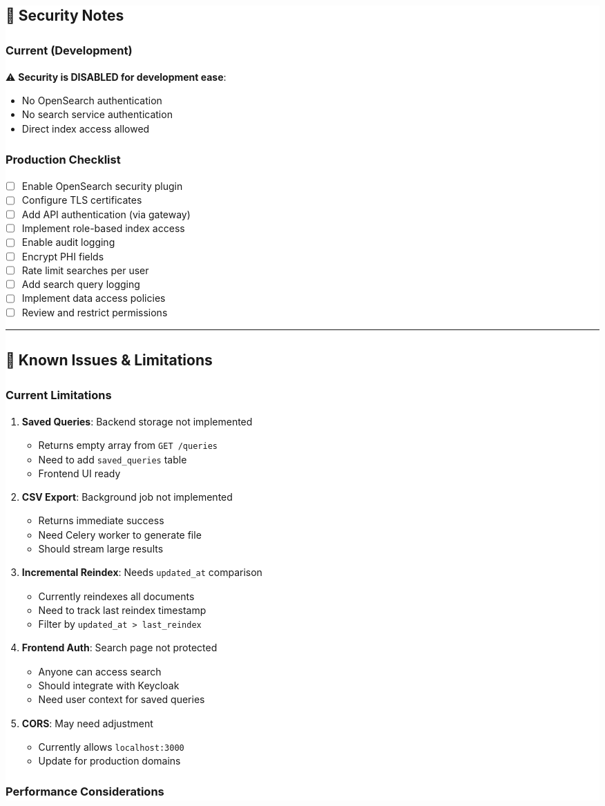
## 🔐 Security Notes

### Current (Development)
⚠️ **Security is DISABLED for development ease**:
- No OpenSearch authentication
- No search service authentication
- Direct index access allowed

### Production Checklist
- [ ] Enable OpenSearch security plugin
- [ ] Configure TLS certificates
- [ ] Add API authentication (via gateway)
- [ ] Implement role-based index access
- [ ] Enable audit logging
- [ ] Encrypt PHI fields
- [ ] Rate limit searches per user
- [ ] Add search query logging
- [ ] Implement data access policies
- [ ] Review and restrict permissions

---

## 🐛 Known Issues & Limitations

### Current Limitations

1. **Saved Queries**: Backend storage not implemented
   - Returns empty array from `GET /queries`
   - Need to add `saved_queries` table
   - Frontend UI ready

2. **CSV Export**: Background job not implemented
   - Returns immediate success
   - Need Celery worker to generate file
   - Should stream large results

3. **Incremental Reindex**: Needs `updated_at` comparison
   - Currently reindexes all documents
   - Need to track last reindex timestamp
   - Filter by `updated_at > last_reindex`

4. **Frontend Auth**: Search page not protected
   - Anyone can access search
   - Should integrate with Keycloak
   - Need user context for saved queries

5. **CORS**: May need adjustment
   - Currently allows `localhost:3000`
   - Update for production domains

### Performance Considerations
